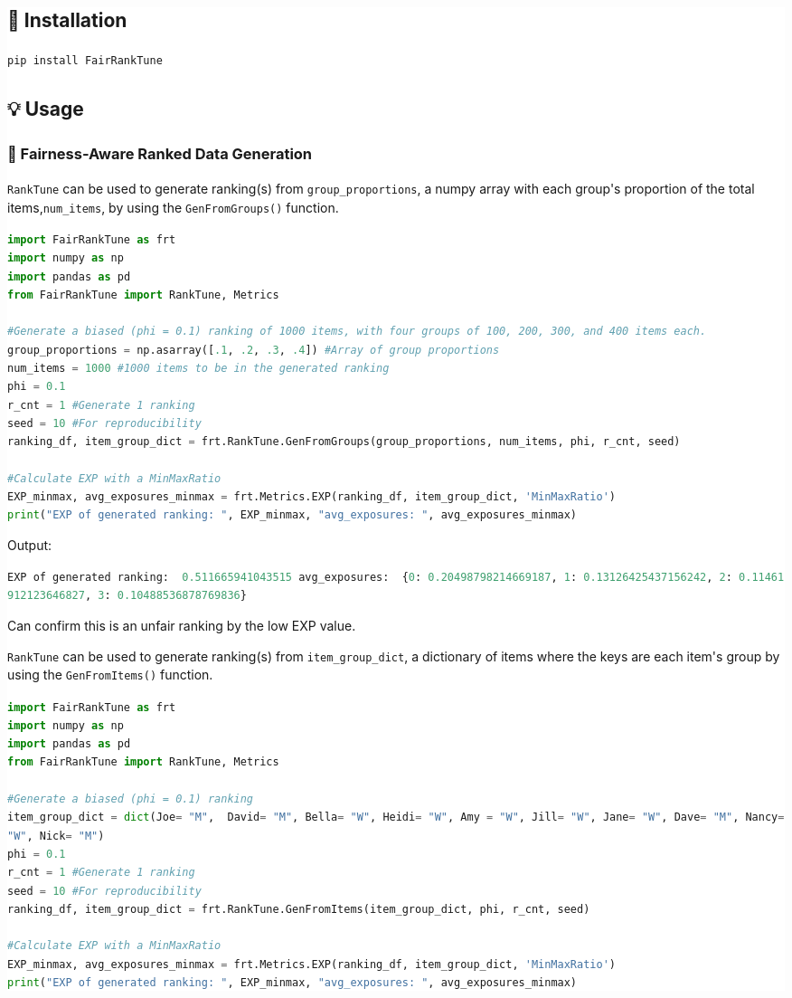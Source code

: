 
## 💾 Installation 

```bash
pip install FairRankTune
```

## 💡 Usage



### 🎨 Fairness-Aware Ranked Data Generation


```RankTune``` can be used to generate ranking(s) from ```group_proportions```, a numpy array with each group's proportion of the total items,```num_items```, by using the ```GenFromGroups()``` function.

```python title="GenFromGroups() function" hl_lines="12"
import FairRankTune as frt
import numpy as np
import pandas as pd
from FairRankTune import RankTune, Metrics

#Generate a biased (phi = 0.1) ranking of 1000 items, with four groups of 100, 200, 300, and 400 items each.
group_proportions = np.asarray([.1, .2, .3, .4]) #Array of group proportions
num_items = 1000 #1000 items to be in the generated ranking
phi = 0.1
r_cnt = 1 #Generate 1 ranking
seed = 10 #For reproducibility
ranking_df, item_group_dict = frt.RankTune.GenFromGroups(group_proportions, num_items, phi, r_cnt, seed)

#Calculate EXP with a MinMaxRatio
EXP_minmax, avg_exposures_minmax = frt.Metrics.EXP(ranking_df, item_group_dict, 'MinMaxRatio')
print("EXP of generated ranking: ", EXP_minmax, "avg_exposures: ", avg_exposures_minmax)
```

Output:
```python
EXP of generated ranking:  0.511665941043515 avg_exposures:  {0: 0.20498798214669187, 1: 0.13126425437156242, 2: 0.11461912123646827, 3: 0.10488536878769836}
```
Can confirm this is an unfair ranking by the low EXP value.


```RankTune``` can be used to generate ranking(s) from ```item_group_dict```, a dictionary of items where the keys are each item's group by using the ```GenFromItems()``` function.


```python title="GenFromItems() function" hl_lines="11"
import FairRankTune as frt
import numpy as np
import pandas as pd
from FairRankTune import RankTune, Metrics

#Generate a biased (phi = 0.1) ranking
item_group_dict = dict(Joe= "M",  David= "M", Bella= "W", Heidi= "W", Amy = "W", Jill= "W", Jane= "W", Dave= "M", Nancy= "W", Nick= "M")
phi = 0.1
r_cnt = 1 #Generate 1 ranking
seed = 10 #For reproducibility
ranking_df, item_group_dict = frt.RankTune.GenFromItems(item_group_dict, phi, r_cnt, seed)

#Calculate EXP with a MinMaxRatio
EXP_minmax, avg_exposures_minmax = frt.Metrics.EXP(ranking_df, item_group_dict, 'MinMaxRatio')
print("EXP of generated ranking: ", EXP_minmax, "avg_exposures: ", avg_exposures_minmax)
```
